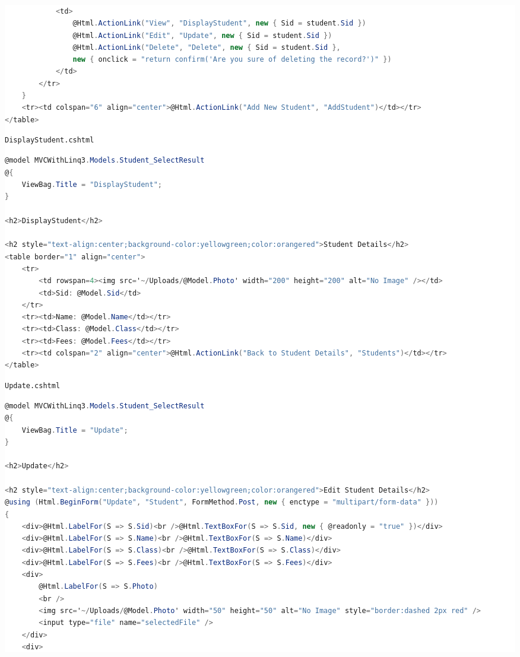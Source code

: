 ```c#
            <td>
                @Html.ActionLink("View", "DisplayStudent", new { Sid = student.Sid })
                @Html.ActionLink("Edit", "Update", new { Sid = student.Sid })
                @Html.ActionLink("Delete", "Delete", new { Sid = student.Sid },
                new { onclick = "return confirm('Are you sure of deleting the record?')" })
            </td>
        </tr>
    }
    <tr><td colspan="6" align="center">@Html.ActionLink("Add New Student", "AddStudent")</td></tr>
</table>
```

`DisplayStudent.cshtml`

```c#
@model MVCWithLinq3.Models.Student_SelectResult
@{
    ViewBag.Title = "DisplayStudent";
}

<h2>DisplayStudent</h2>

<h2 style="text-align:center;background-color:yellowgreen;color:orangered">Student Details</h2>
<table border="1" align="center">
    <tr>
        <td rowspan=4><img src='~/Uploads/@Model.Photo' width="200" height="200" alt="No Image" /></td>
        <td>Sid: @Model.Sid</td>
    </tr>
    <tr><td>Name: @Model.Name</td></tr>
    <tr><td>Class: @Model.Class</td></tr>
    <tr><td>Fees: @Model.Fees</td></tr>
    <tr><td colspan="2" align="center">@Html.ActionLink("Back to Student Details", "Students")</td></tr>
</table>
```

`Update.cshtml`

```c#
@model MVCWithLinq3.Models.Student_SelectResult
@{
    ViewBag.Title = "Update";
}

<h2>Update</h2>

<h2 style="text-align:center;background-color:yellowgreen;color:orangered">Edit Student Details</h2>
@using (Html.BeginForm("Update", "Student", FormMethod.Post, new { enctype = "multipart/form-data" }))
{
    <div>@Html.LabelFor(S => S.Sid)<br />@Html.TextBoxFor(S => S.Sid, new { @readonly = "true" })</div>
    <div>@Html.LabelFor(S => S.Name)<br />@Html.TextBoxFor(S => S.Name)</div>
    <div>@Html.LabelFor(S => S.Class)<br />@Html.TextBoxFor(S => S.Class)</div>
    <div>@Html.LabelFor(S => S.Fees)<br />@Html.TextBoxFor(S => S.Fees)</div>
    <div>
        @Html.LabelFor(S => S.Photo)
        <br />
        <img src='~/Uploads/@Model.Photo' width="50" height="50" alt="No Image" style="border:dashed 2px red" />
        <input type="file" name="selectedFile" />
    </div>
    <div>
```